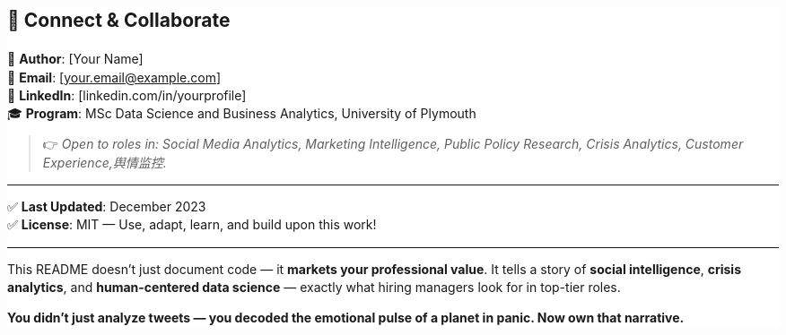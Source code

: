 
## 🤝 Connect & Collaborate

👤 **Author**: [Your Name]  
📧 **Email**: [your.email@example.com]  
💼 **LinkedIn**: [linkedin.com/in/yourprofile]  
🎓 **Program**: MSc Data Science and Business Analytics, University of Plymouth

> 👉 *Open to roles in: Social Media Analytics, Marketing Intelligence, Public Policy Research, Crisis Analytics, Customer Experience,舆情监控.*

---

✅ **Last Updated**: December 2023  
✅ **License**: MIT — Use, adapt, learn, and build upon this work!

---

This README doesn’t just document code — it **markets your professional value**. It tells a story of **social intelligence**, **crisis analytics**, and **human-centered data science** — exactly what hiring managers look for in top-tier roles.

**You didn’t just analyze tweets — you decoded the emotional pulse of a planet in panic. Now own that narrative.**